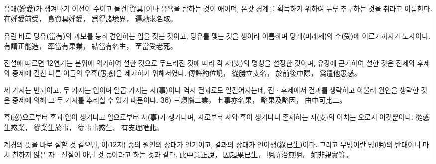 음애(婬愛)가 생겨나기 이전이 수이고
물건[資具]이나 음욕을 탐하는 것이 애이며,
온갖 경계를 획득하기 위하여
두루 추구하는 것을 취라고 이름한다.
在婬愛前受，
貪資具婬愛，
爲得諸境界，
遍馳求名取。

유란 바로 당유(當有)의 과보를
능히 견인하는 업을 짓는 것이고,
당유를 맺는 것을 생이라 이름하며
당래(미래세)의 수(受)에 이르기까지가 노사이다.
有謂正能造，
牽當有果業，
結當有名生，
至當受老死。

전설에 따르면 12연기는 분위에 의거하여 설한 것으로
두드러진 것에 따라 각 지(支)의 명칭을 설정한 것이며,
유정에 근거하여 설한 것은 전제와 후제와 중제에 걸친
다른 이들의 우혹(愚惑)을 제거하기 위해서였다.
傳許約位說，
從勝立支名，
於前後中際，
爲遣他愚惑。

세 가지는 번뇌이고, 두 가지는 업이며
일곱 가지는 사(事)이나 역시 결과로도 일컬어지는데,
전ㆍ후제에서 결과를 생략하고 아울러 원인을 생략한 것은
중제에 의해 그 두 가지를 추리할 수 있기 때문이다. 36)
三煩惱二業，
七事亦名果，
略果及略因，
由中可比二。

혹(惑)으로부터 혹과 업이 생겨나고
업으로부터 사(事)가 생겨나며,
사로부터 사와 혹이 생겨나니
존재하는 지(支)의 이치는 오로지 이것뿐이다.
從惑生惑業，
從業生於事，
從事事惑生，
有支理唯此。

계경의 뜻을 바로 설할 것 같으면, 이(12지) 중의
원인의 상태가 연기이고, 결과의 상태가 연이생(緣已生)이다.
그리고 무명이란 명(明)의 반대이니
마치 친하지 않은 자ㆍ진실이 아닌 것 등이라고 하는 것과 같다.
此中意正說，
因起果已生，
明所治無明，
如非親實等。
